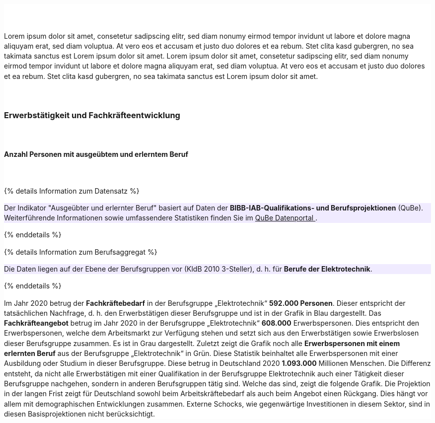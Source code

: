 <br><br>

Lorem ipsum dolor sit amet, consetetur sadipscing elitr, sed diam nonumy eirmod tempor invidunt ut labore et dolore magna aliquyam erat, sed diam voluptua. At vero eos et accusam et justo duo dolores et ea rebum. Stet clita kasd gubergren, no sea takimata sanctus est Lorem ipsum dolor sit amet. Lorem ipsum dolor sit amet, consetetur sadipscing elitr, sed diam nonumy eirmod tempor invidunt ut labore et dolore magna aliquyam erat, sed diam voluptua. At vero eos et accusam et justo duo dolores et ea rebum. Stet clita kasd gubergren, no sea takimata sanctus est Lorem ipsum dolor sit amet.
</p>

<br>

### Erwerbstätigkeit und Fachkräfteentwicklung

<br>

#### Anzahl Personen mit ausgeübtem und erlerntem Beruf

<div class="l-page">
  <iframe src="{{ '/assets/plotly/bif/shk/erwerbstaetige.html' | relative_url }}" scrolling='no' frameborder='0' height="600" width="100%"></iframe>
</div>
<br>


{% details Information zum Datensatz %}
<div style="background-color: rgb(240,235,255);">

<p class="my-text">
Der Indikator "Ausgeübter und erlernter Beruf" basiert auf Daten der
<b>BIBB-IAB-Qualifikations- und Berufsprojektionen</b> (QuBe). 
Weiterführende Informationen sowie umfassendere Statistiken finden Sie im <a href="https://www.bibb.de/de/qube_datenportal.php"> QuBe Datenportal </a>.
</p>

</div>
{% enddetails %}

{% details Information zum Berufsaggregat %}
<div style="background-color: rgb(240,235,255);">

<p class="my-text">
Die Daten liegen auf der Ebene der Berufsgruppen vor (KldB 2010 3-Steller), d. h. für <b>Berufe der Elektrotechnik</b>. 
</p>

</div>
{% enddetails %}

<br>

<p class="my-text">

Im Jahr 2020 betrug der <b>Fachkräftebedarf</b> in der Berufsgruppe „Elektrotechnik“ <b>592.000 Personen</b>. Dieser entspricht der tatsächlichen Nachfrage, d. h. den Erwerbstätigen dieser Berufsgruppe und ist in der Grafik in Blau dargestellt. Das <b>Fachkräfteangebot</b> betrug im Jahr 2020 in der Berufsgruppe „Elektrotechnik“ <b>608.000</b> Erwerbspersonen. Dies entspricht den Erwerbspersonen, welche dem Arbeitsmarkt zur Verfügung stehen und setzt sich aus den Erwerbstätigen sowie Erwerbslosen dieser Berufsgruppe zusammen. Es ist in Grau dargestellt. Zuletzt zeigt die Grafik noch alle <b>Erwerbspersonen mit einem erlernten Beruf</b> aus der Berufsgruppe „Elektrotechnik“ in Grün. Diese Statistik beinhaltet alle Erwerbspersonen mit einer Ausbildung oder Studium in dieser Berufsgruppe. Diese betrug in Deutschland 2020 <b>1.093.000</b> Millionen Menschen. Die Differenz entsteht, da nicht alle Erwerbstätigen mit einer Qualifikation in der Berufsgruppe Elektrotechnik auch einer Tätigkeit dieser Berufsgruppe nachgehen, sondern in anderen Berufsgruppen tätig sind. Welche das sind, zeigt die folgende Grafik. 
Die Projektion in der langen Frist zeigt für Deutschland sowohl beim Arbeitskräftebedarf als auch beim Angebot einen Rückgang. Dies hängt vor allem mit demographischen Entwicklungen zusammen. Externe Schocks, wie gegenwärtige Investitionen in diesem Sektor, sind in diesen Basisprojektionen nicht berücksichtigt.
</p>